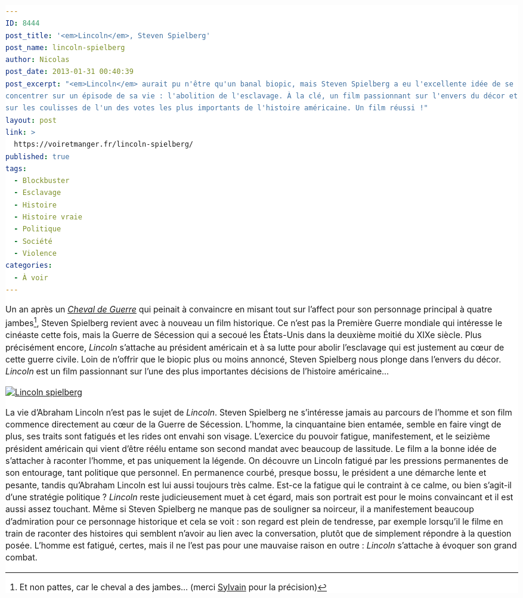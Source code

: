 ```yaml
---
ID: 8444
post_title: '<em>Lincoln</em>, Steven Spielberg'
post_name: lincoln-spielberg
author: Nicolas
post_date: 2013-01-31 00:40:39
post_excerpt: "<em>Lincoln</em> aurait pu n'être qu'un banal biopic, mais Steven Spielberg a eu l'excellente idée de se concentrer sur un épisode de sa vie : l'abolition de l'esclavage. À la clé, un film passionnant sur l'envers du décor et sur les coulisses de l'un des votes les plus importants de l'histoire américaine. Un film réussi !"
layout: post
link: >
  https://voiretmanger.fr/lincoln-spielberg/
published: true
tags:
  - Blockbuster
  - Esclavage
  - Histoire
  - Histoire vraie
  - Politique
  - Société
  - Violence
categories:
  - À voir
---
```

Un an après un <a href="https://voiretmanger.fr/2012/02/25/cheval-guerre-spielberg/" title="Cheval de Guerre, Steven Spielberg - À voir et à manger"><em>Cheval de Guerre</em></a> qui peinait à convaincre en misant tout sur l’affect pour son personnage principal à quatre jambes[^1], Steven Spielberg revient avec à nouveau un film historique. Ce n’est pas la Première Guerre mondiale qui intéresse le cinéaste cette fois, mais la Guerre de Sécession qui a secoué les États-Unis dans la deuxième moitié du XIXe siècle. Plus précisément encore, <em>Lincoln</em> s’attache au président américain et à sa lutte pour abolir l’esclavage qui est justement au cœur de cette guerre civile. Loin de n’offrir que le biopic plus ou moins annoncé, Steven Spielberg nous plonge dans l’envers du décor. <em>Lincoln</em> est un film passionnant sur l’une des plus importantes décisions de l’histoire américaine…

<a href="http://www.allocine.fr/film/fichefilm_gen_cfilm=61505.html"><img class="aligncenter" src="https://voiretmanger.fr/wp-content/uploads/2013/01/lincoln-spielberg.jpg" alt="Lincoln spielberg" title="lincoln-spielberg.jpg" width="100%" /></a>

<p>La vie d’Abraham Lincoln n’est pas le sujet de <em>Lincoln</em>. Steven Spielberg ne s’intéresse jamais au parcours de l’homme et son film commence directement au cœur de la Guerre de Sécession. L’homme, la cinquantaine bien entamée, semble en faire vingt de plus, ses traits sont fatigués et les rides ont envahi son visage. L’exercice du pouvoir fatigue, manifestement, et le seizième président américain qui vient d’être réélu entame son second mandat avec beaucoup de lassitude. Le film a la bonne idée de s’attacher à raconter l’homme, et pas uniquement la légende. On découvre un Lincoln fatigué par les pressions permanentes de son entourage, tant politique que personnel. En permanence courbé, presque bossu, le président a une démarche lente et pesante, tandis qu’Abraham Lincoln est lui aussi toujours très calme. Est-ce la fatigue qui le contraint à ce calme, ou bien s’agit-il d’une stratégie politique ? <em>Lincoln</em> reste judicieusement muet à cet égard, mais son portrait est pour le moins convaincant et il est aussi assez touchant. Même si Steven Spielberg ne manque pas de souligner sa noirceur, il a manifestement beaucoup d’admiration pour ce personnage historique et cela se voit : son regard est plein de tendresse, par exemple lorsqu’il le filme en train de raconter des histoires qui semblent n’avoir au lien avec la conversation, plutôt que de simplement répondre à la question posée. L’homme est fatigué, certes, mais il ne l’est pas pour une mauvaise raison en outre : <em>Lincoln</em> s’attache à évoquer son grand combat.</p>


[^1]: Et non pattes, car le cheval a des jambes… (merci <a href="https://twitter.com/sylv_in/status/297179069118812160">Sylvain</a> pour la précision)